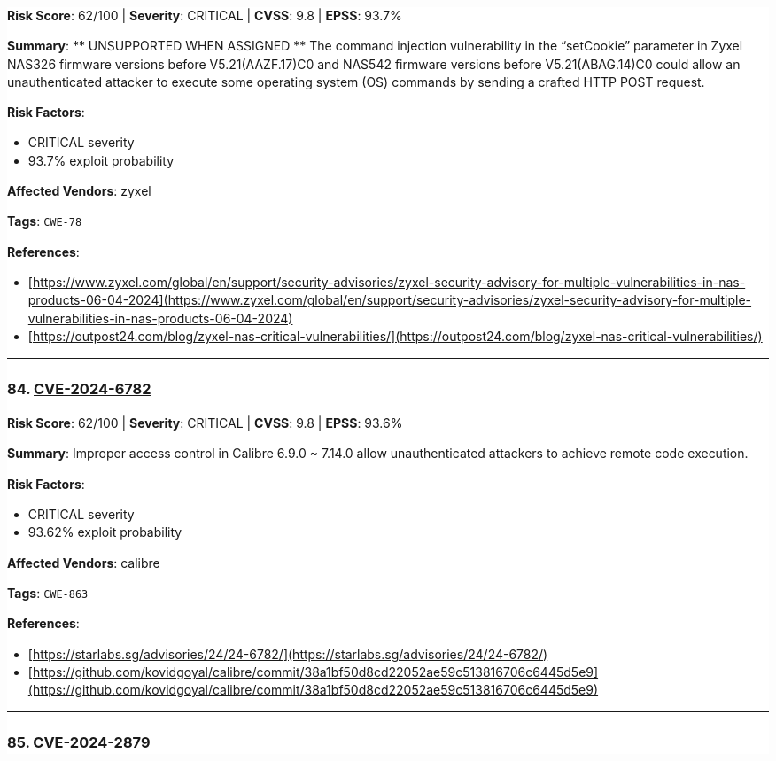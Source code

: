 **Risk Score**: 62/100 | 
**Severity**: CRITICAL | 
**CVSS**: 9.8 | 
**EPSS**: 93.7%

**Summary**: ** UNSUPPORTED WHEN ASSIGNED **
The command injection vulnerability in the “setCookie” parameter in Zyxel NAS326 firmware versions before V5.21(AAZF.17)C0 and NAS542 firmware versions before V5.21(ABAG.14)C0 could allow an unauthenticated attacker to execute some operating system (OS) commands by sending a crafted HTTP POST request.

**Risk Factors**:

- CRITICAL severity
- 93.7% exploit probability

**Affected Vendors**: zyxel

**Tags**: `CWE-78`

**References**:

- [https://www.zyxel.com/global/en/support/security-advisories/zyxel-security-advisory-for-multiple-vulnerabilities-in-nas-products-06-04-2024](https://www.zyxel.com/global/en/support/security-advisories/zyxel-security-advisory-for-multiple-vulnerabilities-in-nas-products-06-04-2024)
- [https://outpost24.com/blog/zyxel-nas-critical-vulnerabilities/](https://outpost24.com/blog/zyxel-nas-critical-vulnerabilities/)

---

### 84. [CVE-2024-6782](/api/vulns/CVE-2024-6782.json)

**Risk Score**: 62/100 | 
**Severity**: CRITICAL | 
**CVSS**: 9.8 | 
**EPSS**: 93.6%

**Summary**: Improper access control in Calibre 6.9.0 ~ 7.14.0 allow unauthenticated attackers to achieve remote code execution.

**Risk Factors**:

- CRITICAL severity
- 93.62% exploit probability

**Affected Vendors**: calibre

**Tags**: `CWE-863`

**References**:

- [https://starlabs.sg/advisories/24/24-6782/](https://starlabs.sg/advisories/24/24-6782/)
- [https://github.com/kovidgoyal/calibre/commit/38a1bf50d8cd22052ae59c513816706c6445d5e9](https://github.com/kovidgoyal/calibre/commit/38a1bf50d8cd22052ae59c513816706c6445d5e9)

---

### 85. [CVE-2024-2879](/api/vulns/CVE-2024-2879.json)
